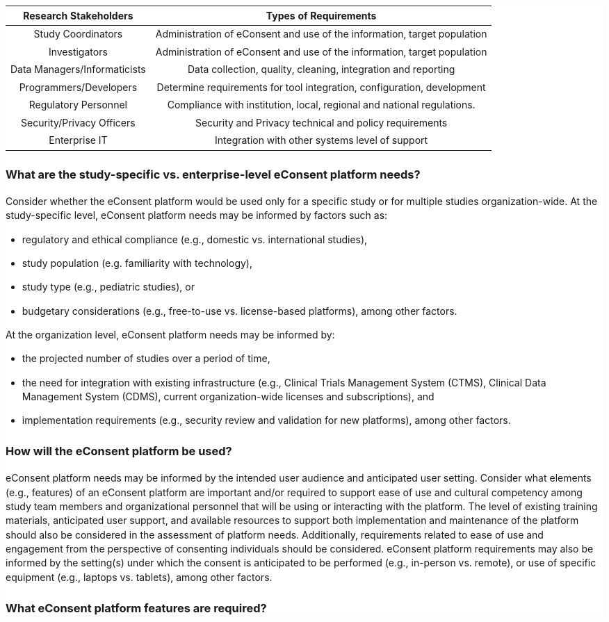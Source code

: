 |Research Stakeholders |Types of Requirements |
| :---: | :---: |
|Study Coordinators |Administration of eConsent and use of the information, target population |
|Investigators |Administration of eConsent and use of the information, target population |
|Data Managers/Informaticists  |Data collection, quality, cleaning, integration and reporting |
|Programmers/Developers |Determine requirements for tool integration, configuration, development |
|Regulatory Personnel |Compliance with institution, local, regional and national regulations. |
|Security/Privacy Officers |Security and Privacy technical and policy requirements  |
|Enterprise IT |Integration with other systems level of support |

### What are the study-specific vs. enterprise-level eConsent platform needs?

Consider whether the eConsent platform would be used only for a specific study or for multiple studies organization-wide. At the study-specific level, eConsent platform needs may be informed by factors such as:

- regulatory and ethical compliance (e.g., domestic vs. international studies),  

- study population (e.g. familiarity with technology),

- study type (e.g., pediatric studies), or

- budgetary considerations (e.g., free-to-use vs. license-based platforms), among other factors.

At the organization level, eConsent platform needs may be informed by:

- the projected number of studies  over a period of time,

- the need for integration with existing  infrastructure  (e.g., Clinical Trials Management System (CTMS), Clinical Data Management System (CDMS), current organization-wide licenses and subscriptions), and

- implementation requirements (e.g., security review and validation for new platforms), among other factors.  

### How will the eConsent platform be used?

eConsent platform needs may be informed by the intended user audience and anticipated user setting. Consider what elements (e.g., features) of an eConsent platform are important and/or required to support ease of use and cultural competency among study team members and organizational personnel that will be using or interacting with the platform. The level of existing training materials, anticipated user support, and available resources to support both implementation and maintenance of the platform should also be considered in the assessment of platform needs. Additionally, requirements related to ease of use and engagement from the perspective of consenting individuals should be considered.  eConsent platform requirements may also be informed by the setting(s) under which the consent is anticipated to be performed (e.g., in-person vs. remote), or use of specific equipment (e.g., laptops vs. tablets), among other factors.

### What eConsent platform features are required?
